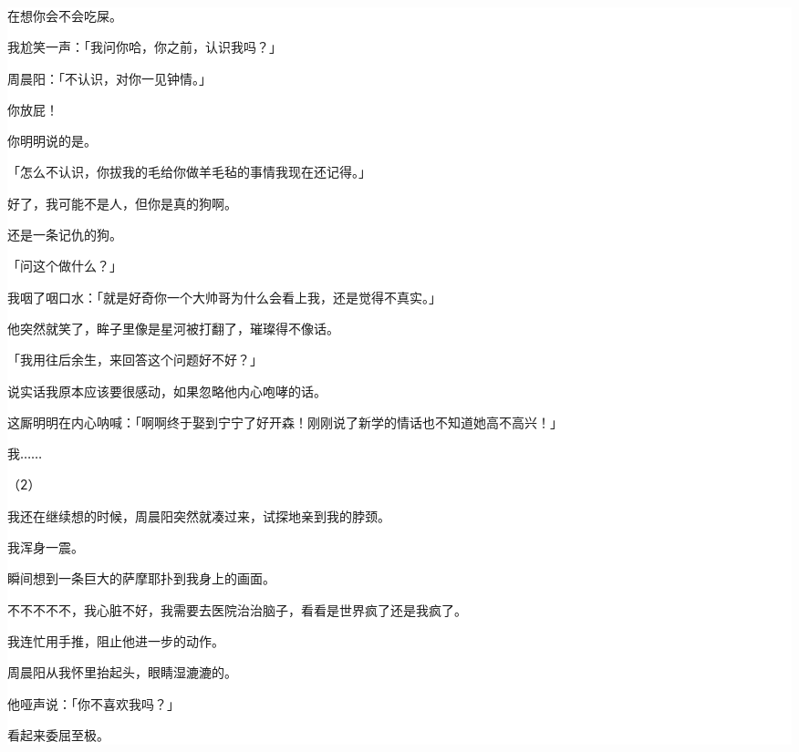 
在想你会不会吃屎。


我尬笑一声：「我问你哈，你之前，认识我吗？」


周晨阳：「不认识，对你一见钟情。」


你放屁！


你明明说的是。


「怎么不认识，你拔我的毛给你做羊毛毡的事情我现在还记得。」


好了，我可能不是人，但你是真的狗啊。


还是一条记仇的狗。


「问这个做什么？」


我咽了咽口水：「就是好奇你一个大帅哥为什么会看上我，还是觉得不真实。」


他突然就笑了，眸子里像是星河被打翻了，璀璨得不像话。


「我用往后余生，来回答这个问题好不好？」


说实话我原本应该要很感动，如果忽略他内心咆哮的话。


这厮明明在内心呐喊：「啊啊终于娶到宁宁了好开森！刚刚说了新学的情话也不知道她高不高兴！」


我……


（2）


我还在继续想的时候，周晨阳突然就凑过来，试探地亲到我的脖颈。


我浑身一震。


瞬间想到一条巨大的萨摩耶扑到我身上的画面。


不不不不不，我心脏不好，我需要去医院治治脑子，看看是世界疯了还是我疯了。


我连忙用手推，阻止他进一步的动作。


周晨阳从我怀里抬起头，眼睛湿漉漉的。


他哑声说：「你不喜欢我吗？」


看起来委屈至极。

